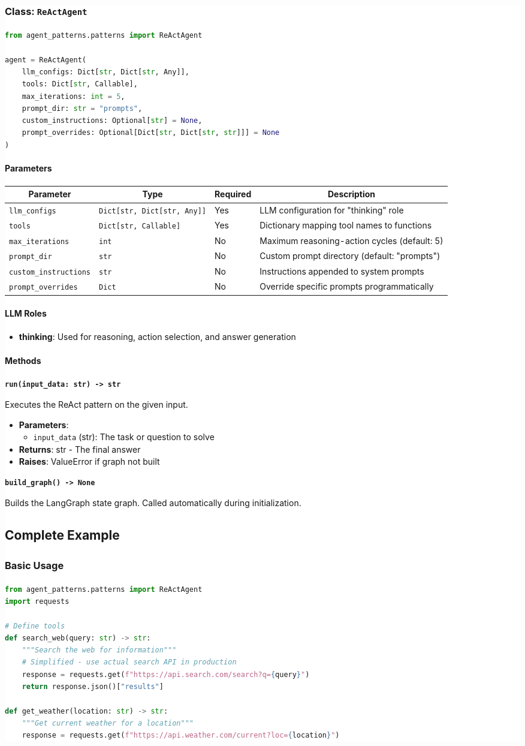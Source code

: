 ### Class: `ReActAgent`

```python
from agent_patterns.patterns import ReActAgent

agent = ReActAgent(
    llm_configs: Dict[str, Dict[str, Any]],
    tools: Dict[str, Callable],
    max_iterations: int = 5,
    prompt_dir: str = "prompts",
    custom_instructions: Optional[str] = None,
    prompt_overrides: Optional[Dict[str, Dict[str, str]]] = None
)
```

#### Parameters

| Parameter | Type | Required | Description |
|-----------|------|----------|-------------|
| `llm_configs` | `Dict[str, Dict[str, Any]]` | Yes | LLM configuration for "thinking" role |
| `tools` | `Dict[str, Callable]` | Yes | Dictionary mapping tool names to functions |
| `max_iterations` | `int` | No | Maximum reasoning-action cycles (default: 5) |
| `prompt_dir` | `str` | No | Custom prompt directory (default: "prompts") |
| `custom_instructions` | `str` | No | Instructions appended to system prompts |
| `prompt_overrides` | `Dict` | No | Override specific prompts programmatically |

#### LLM Roles

- **thinking**: Used for reasoning, action selection, and answer generation

#### Methods

**`run(input_data: str) -> str`**

Executes the ReAct pattern on the given input.

- **Parameters**:
  - `input_data` (str): The task or question to solve
- **Returns**: str - The final answer
- **Raises**: ValueError if graph not built

**`build_graph() -> None`**

Builds the LangGraph state graph. Called automatically during initialization.

## Complete Example

### Basic Usage

```python
from agent_patterns.patterns import ReActAgent
import requests

# Define tools
def search_web(query: str) -> str:
    """Search the web for information"""
    # Simplified - use actual search API in production
    response = requests.get(f"https://api.search.com/search?q={query}")
    return response.json()["results"]

def get_weather(location: str) -> str:
    """Get current weather for a location"""
    response = requests.get(f"https://api.weather.com/current?loc={location}")
```